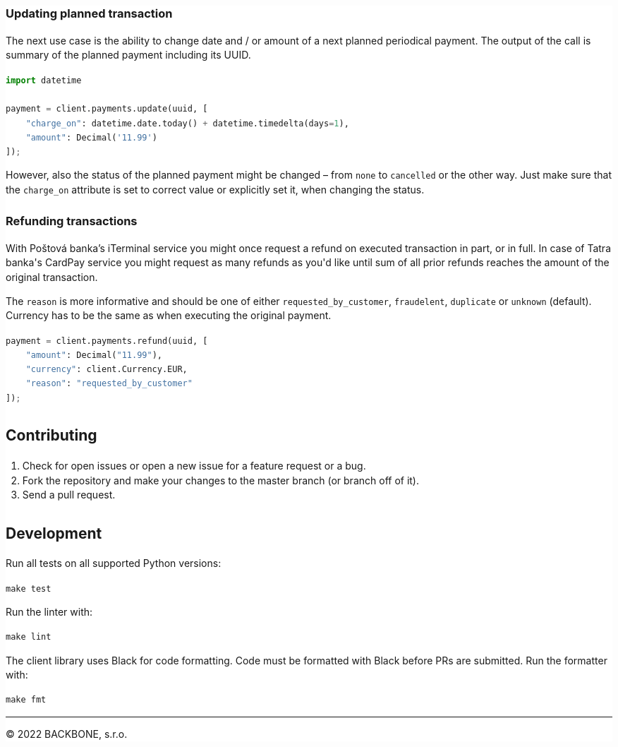 ### Updating planned transaction

The next use case is the ability to change date and / or amount of a next planned periodical payment. The output of
the call is summary of the planned payment including its UUID.

```python
import datetime

payment = client.payments.update(uuid, [
    "charge_on": datetime.date.today() + datetime.timedelta(days=1),
    "amount": Decimal('11.99')
]);
```

However, also the status of the planned payment might be changed – from `none` to `cancelled` or the other way. Just
make sure that the `charge_on` attribute is set to correct value or explicitly set it, when changing the status.

### Refunding transactions

With Poštová banka’s iTerminal service you might once request a refund on executed transaction in part, or in full. In
case of Tatra banka's CardPay service you might request as many refunds as you'd like until sum of all prior refunds
reaches the amount of the original transaction.

The `reason` is more informative and should be one of either `requested_by_customer`, `fraudelent`, `duplicate` or
`unknown` (default). Currency has to be the same as when executing the original payment.

```python
payment = client.payments.refund(uuid, [
    "amount": Decimal("11.99"),
    "currency": client.Currency.EUR,
    "reason": "requested_by_customer"
]);
```

## Contributing

1. Check for open issues or open a new issue for a feature request or a bug.
2. Fork the repository and make your changes to the master branch (or branch off of it).
3. Send a pull request.

## Development

Run all tests on all supported Python versions:

	make test

Run the linter with:

	make lint

The client library uses Black for code formatting. Code must be formatted with Black before PRs are submitted. Run the
formatter with:

	make fmt


---

&copy; 2022 BACKBONE, s.r.o.
